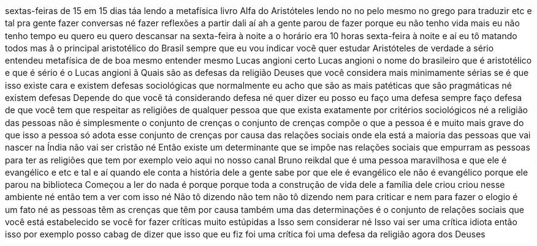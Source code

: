 sextas-feiras de 15 em 15 dias táa lendo
a metafísica livro Alfa do Aristóteles
lendo no no pelo mesmo no grego para
traduzir etc e tal pra gente fazer
conversas né fazer reflexões a partir
dali aí ah a gente parou de fazer porque
eu não tenho vida mais eu não tenho
tempo eu quero eu quero descansar na
sexta-feira à noite a o horário era 10
horas sexta-feira à noite e aí eu tô
matando todos mas ã
o principal aristotélico do Brasil
sempre que eu vou indicar você quer
estudar Aristóteles de verdade a sério
entendeu metafísica de de boa mesmo
entender mesmo Lucas angioni certo Lucas
angioni o nome do brasileiro que é
aristotélico e que é sério é o Lucas
angioni
ã Quais são as defesas da religião
Deuses que você considera mais
minimamente sérias se é que isso
existe cara e existem defesas
sociológicas que normalmente eu acho que
são as mais patéticas que são
pragmáticas né existem defesas Depende
do que você tá considerando defesa né
quer dizer eu posso eu faço uma defesa
sempre faço defesa de que você tem que
respeitar as religiões de qualquer
pessoa que que exista exatamente por
critérios sociológicos né a religião das
pessoas não é simplesmente o conjunto de
crenças o conjunto de crenças compõe o
que a pessoa é e muito mais grave do que
isso a pessoa só adota esse conjunto de
crenças por causa das relações sociais
onde ela está a maioria das pessoas que
vai nascer na Índia não vai ser cristão
né Então existe um determinante que se
impõe nas relações sociais que empurram
as pessoas para ter as religiões que tem
por exemplo veio aqui no nosso canal
Bruno reikdal que é uma pessoa
maravilhosa e que ele é evangélico e etc
e tal e aí quando ele conta a história
dele a gente sabe por que ele é
evangélico ele não é evangélico porque
ele parou na biblioteca Começou a ler do
nada é porque porque toda a construção
de vida dele a família dele criou criou
nesse ambiente né então tem a ver com
isso né Não tô dizendo não tem não tô
dizendo nem para criticar e nem para
fazer o elogio é um fato né as pessoas
têm as crenças que têm por causa também
uma das determinações é o conjunto de
relações sociais que você está
estabelecido se você for fazer críticas
muito estúpidas a Isso sem considerar né
Isso vai ser uma crítica idiota então
isso por exemplo posso cabag de dizer
que isso que eu fiz foi uma crítica foi
uma defesa da religião agora dos Deuses